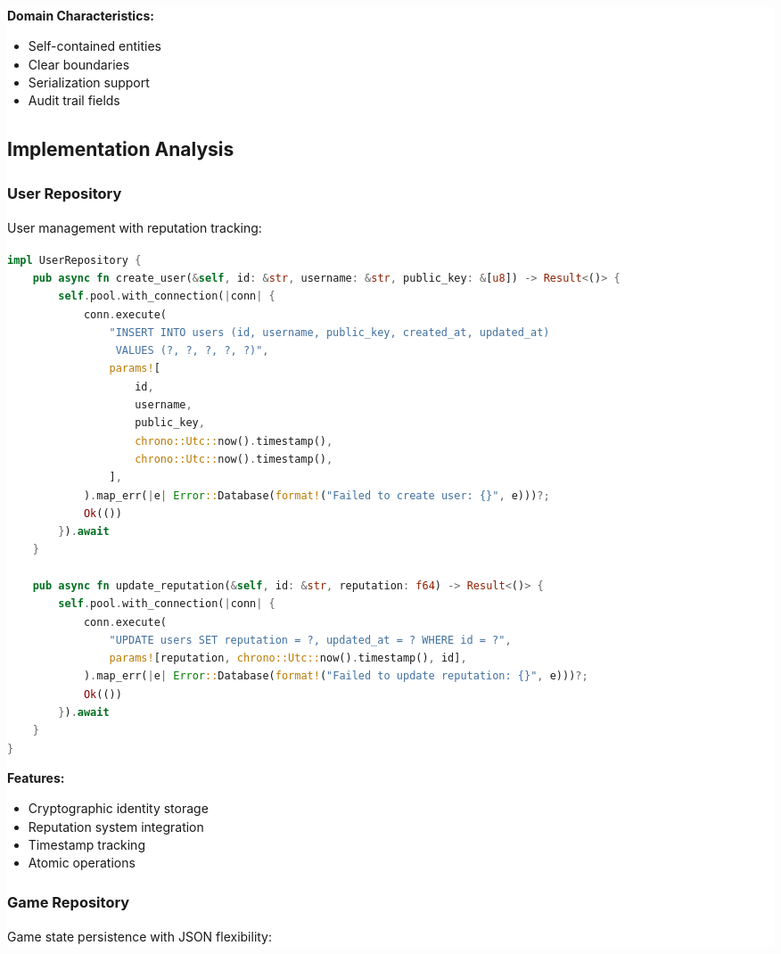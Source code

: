**Domain Characteristics:**
- Self-contained entities
- Clear boundaries
- Serialization support
- Audit trail fields

## Implementation Analysis

### User Repository

User management with reputation tracking:

```rust
impl UserRepository {
    pub async fn create_user(&self, id: &str, username: &str, public_key: &[u8]) -> Result<()> {
        self.pool.with_connection(|conn| {
            conn.execute(
                "INSERT INTO users (id, username, public_key, created_at, updated_at) 
                 VALUES (?, ?, ?, ?, ?)",
                params![
                    id,
                    username,
                    public_key,
                    chrono::Utc::now().timestamp(),
                    chrono::Utc::now().timestamp(),
                ],
            ).map_err(|e| Error::Database(format!("Failed to create user: {}", e)))?;
            Ok(())
        }).await
    }
    
    pub async fn update_reputation(&self, id: &str, reputation: f64) -> Result<()> {
        self.pool.with_connection(|conn| {
            conn.execute(
                "UPDATE users SET reputation = ?, updated_at = ? WHERE id = ?",
                params![reputation, chrono::Utc::now().timestamp(), id],
            ).map_err(|e| Error::Database(format!("Failed to update reputation: {}", e)))?;
            Ok(())
        }).await
    }
}
```

**Features:**
- Cryptographic identity storage
- Reputation system integration
- Timestamp tracking
- Atomic operations

### Game Repository

Game state persistence with JSON flexibility:
